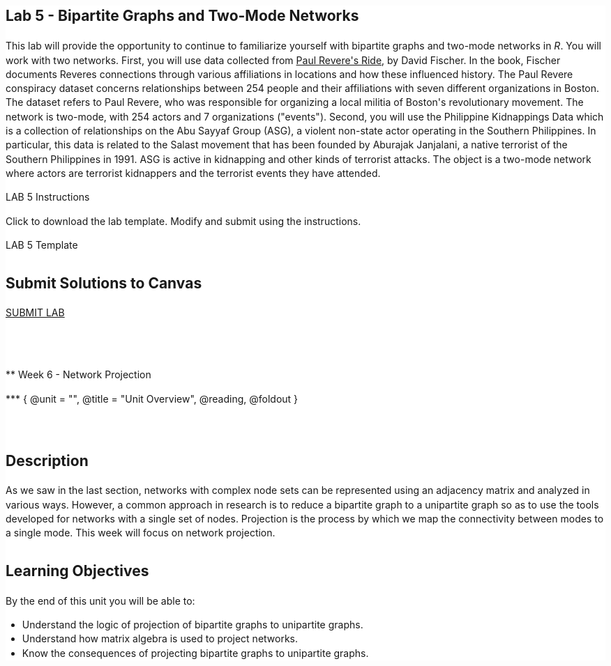 ## Lab 5 - Bipartite Graphs and Two-Mode Networks

This lab will provide the opportunity to continue to familiarize yourself with bipartite graphs and two-mode networks in *R*. You will work with two networks. First, you will use data collected from [Paul Revere's Ride](https://global.oup.com/ushe/product/paul-reveres-ride-9780195098310?cc=us&lang=en&), by David Fischer. In the book, Fischer documents Reveres connections through various affiliations in locations and how these influenced history. The Paul Revere conspiracy dataset concerns relationships between 254 people and their affiliations with seven different organizations in Boston. The dataset refers to Paul Revere, who was responsible for organizing a local militia of Boston's revolutionary movement. The network is two-mode, with 254 actors and 7 organizations ("events"). Second, you will use the Philippine Kidnappings Data which is a collection of relationships on the Abu Sayyaf Group (ASG), a violent non-state actor operating in the Southern Philippines. In particular, this data is related to the Salast movement that has been founded by Aburajak Janjalani, a native terrorist of the Southern Philippines in 1991. ASG is active in kidnapping and other kinds of terrorist attacks. The object is a two-mode network where actors are terrorist kidnappers and the terrorist events they have attended. 

<a class="uk-button uk-button-default" onclick="window.open('../labs/lab-05-instructions.html')">LAB 5 Instructions</a>

Click to download the lab template. Modify and submit using the instructions.

<a class="uk-button uk-button-default" onclick="window.open('../labs/templates/lab-05-LastName.zip?raw=true')">LAB 5 Template</a>

## Submit Solutions to Canvas

<a class="uk-button uk-button-primary" href="{{page.canvas.assignment_url}}">SUBMIT LAB</a>

<br>
<br>




** Week 6 - Network Projection

*** { @unit = "", @title = "Unit Overview", @reading, @foldout }

<br>

## Description

As we saw in the last section, networks with complex node sets can be represented using an adjacency matrix and analyzed in various ways. However, a common approach in research is to reduce a bipartite graph to a unipartite graph so as to use the tools developed for networks with a single set of nodes. Projection is the process by which we map the connectivity between modes to a single mode. This week will focus on network projection.

## Learning Objectives

By the end of this unit you will be able to:

 * Understand the logic of projection of bipartite graphs to unipartite graphs.
 * Understand how matrix algebra is used to project networks.
 * Know the consequences of projecting bipartite graphs to unipartite graphs.
